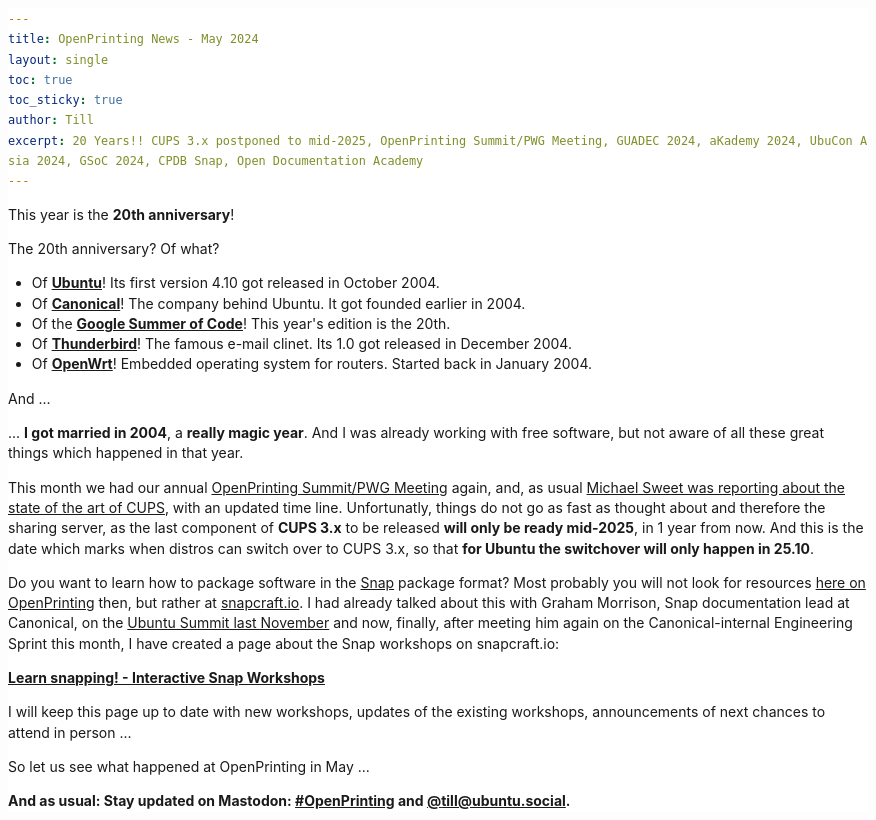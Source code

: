 ```yaml
---
title: OpenPrinting News - May 2024
layout: single
toc: true
toc_sticky: true
author: Till
excerpt: 20 Years!! CUPS 3.x postponed to mid-2025, OpenPrinting Summit/PWG Meeting, GUADEC 2024, aKademy 2024, UbuCon Asia 2024, GSoC 2024, CPDB Snap, Open Documentation Academy
---
```


This year is the **20th anniversary**!

The 20th anniversary? Of what?

- Of [**Ubuntu**](https://www.ubuntu.com/)! Its first version 4.10 got released in October 2004.
- Of [**Canonical**](https://www.canonical.com/)! The company behind Ubuntu. It got founded earlier in 2004.
- Of the [**Google Summer of Code**](https://summerofcode.withgoogle.com/)! This year's edition is the 20th.
- Of [**Thunderbird**](https://www.thunderbird.net/)! The famous e-mail clinet. Its 1.0 got released in December 2004.
- Of [**OpenWrt**](https://openwrt.org/)! Embedded operating system for routers. Started back in January 2004.

And ...

... **I got married in 2004**, a **really magic year**. And I was already working with free software, but not aware of all these great things which happened in that year.

This month we had our annual [OpenPrinting Summit/PWG Meeting](#openprinting-summitpwg-meeting) again, and, as usual [Michael Sweet was reporting about the state of the art of CUPS](https://ftp.pwg.org/pub/pwg/liaison/openprinting/presentations/cups-plenary-may-2024.pdf), with an updated time line. Unfortunatly, things do not go as fast as thought about and therefore the sharing server, as the last component of **CUPS 3.x** to be released **will only be ready mid-2025**, in 1 year from now. And this is the date which marks when distros can switch over to CUPS 3.x, so that **for Ubuntu the switchover will only happen in 25.10**.

Do you want to learn how to package software in the [Snap](https://snapcraft.io/) package format? Most probably you will not look for resources [here on OpenPrinting](https://openprinting.github.io/OpenPrinting-News-November-2023/#snap-workshops) then, but rather at [snapcraft.io](https://snapcraft.io/). I had already talked about this with Graham Morrison, Snap documentation lead at Canonical, on the [Ubuntu Summit last November](https://openprinting.github.io/OpenPrinting-News-November-2023/#ubuntu-summit-2023-in-riga) and now, finally, after meeting him again on the Canonical-internal Engineering Sprint this month, I have created a page about the Snap workshops on snapcraft.io:

**[Learn snapping! - Interactive Snap Workshops](https://forum.snapcraft.io/t/40263)**

I will keep this page up to date with new workshops, updates of the existing workshops, announcements of next chances to attend in person ...

So let us see what happened at OpenPrinting in May ...

**And as usual: Stay updated on Mastodon: [#OpenPrinting](https://ubuntu.social/tags/OpenPrinting) and [@till@ubuntu.social](https://ubuntu.social/@till).**
